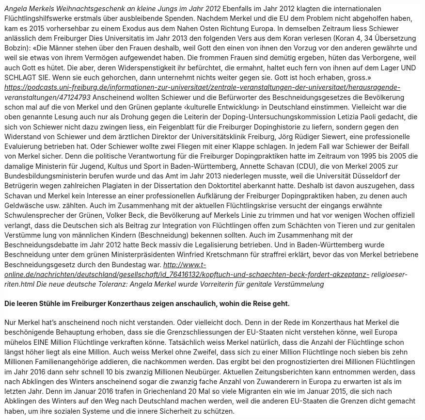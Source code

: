 _Angela Merkels Weihnachtsgeschenk an kleine Jungs im Jahr 2012_ Ebenfalls im Jahr 2012 klagten die internationalen Flüchtlingshilfswerke erstmals über ausbleibende Spenden. Nachdem Merkel und die EU dem Problem nicht abgeholfen haben, kam es 2015 vorhersehbar zu einem Exodus aus dem Nahen Osten Richtung Europa. In demselben Zeitraum liess Schiewer anlässlich dem Freiburger Dies Universitatis im Jahr 2013 den folgenden Vers aus dem Koran verlesen (Koran 4, 34 Übersetzung Bobzin): «Die Männer stehen über den Frauen deshalb, weil Gott den einen von ihnen den Vorzug vor den anderen gewährte und weil sie etwas von ihrem Vermögen aufgewendet haben. Die frommen Frauen sind demütig ergeben, hüten das Verborgene, weil auch Gott es hütet. Die aber, deren Widerspenstigkeit ihr befürchtet, die ermahnt, haltet euch fern von ihnen auf dem Lager UND SCHLAGT SIE. Wenn sie euch gehorchen, dann unternehmt nichts weiter gegen sie. Gott ist hoch erhaben, gross.» _https://podcasts.uni-freiburg.de/informationen-zur-universitaet/zentrale-veranstaltungen-der-universitaet/herausragende-_ _veranstaltungen/47124793_ Anscheinend wollten Schiewer und die Befürworter des Beschneidungsgesetzes die Bevölkerung schon mal auf die von Merkel und den Grünen geplante ‹kulturelle Entwicklung› in Deutschland einstimmen. Vielleicht war die oben genannte Lesung auch nur als Drohung gegen die Leiterin der Doping-Untersuchungskommission Letizia Paoli gedacht, die sich von Schiewer nicht dazu zwingen liess, ein Feigenblatt für die Freiburger Dopinghistorie zu liefern, sondern gegen den Widerstand von Schiewer und dem ärztlichen Direktor der Universitätsklinik Freiburg, Jörg Rüdiger Siewert, eine professionelle Evaluierung betrieben hat. Oder Schiewer wollte zwei Fliegen mit einer Klappe schlagen. In jedem Fall war Schiewer der Beifall von Merkel sicher. Denn die politische Verantwortung für die Freiburger Dopingpraktiken hatte im Zeitraum von 1995 bis 2005 die damalige Ministerin für Jugend, Kultus und Sport in Baden-Württemberg, Annette Schavan (CDU), die von Merkel 2005 zur Bundesbildungsministerin berufen wurde und das Amt im Jahr 2013 niederlegen musste, weil die Universität Düsseldorf der Betrügerin wegen zahlreichen Plagiaten in der Dissertation den Doktortitel aberkannt hatte. Deshalb ist davon auszugehen, dass Schavan und Merkel kein Interesse an einer professionellen Aufklärung der Freiburger Dopingpraktiken haben, zu denen auch Geldwäsche usw. zählten. Auch im Zusammenhang mit der aktuellen Flüchtlingskrise versucht der eingangs erwähnte Schwulensprecher der Grünen, Volker Beck, die Bevölkerung auf Merkels Linie zu trimmen und hat vor wenigen Wochen offiziell verlangt, dass die Deutschen sich als Beitrag zur Integration von Flüchtlingen offen zum Schächten von Tieren und zur genitalen Verstümme lung von männlichen Kindern (Beschneidung) bekennen sollten. Auch im Zusammenhang mit der Beschneidungsdebatte im Jahr 2012 hatte Beck massiv die Legalisierung betrieben. Und in Baden-Württemberg wurde Beschneidung unter dem grünen Ministerpräsidenten Winfried Kretschmann für straffrei erklärt, bevor das von Merkel betriebene Beschneidungsgesetz durch den Bundestag war.
_http://www.t-online.de/nachrichten/deutschland/gesellschaft/id_76416132/kopftuch-und-schaechten-beck-fordert-akzeptanz-_ _religioeser-riten.html_ _Die neue deutsche Toleranz: Angela Merkel wurde Vorreiterin für genitale Verstümmelung_
#### Die leeren Stühle im Freiburger Konzerthaus zeigen anschaulich, wohin die Reise geht.
Nur Merkel hat’s anscheinend noch nicht verstanden. Oder vielleicht doch. Denn in der Rede im Konzerthaus hat Merkel die beschönigende Behauptung erhoben, dass sie die Grenzschliessungen der EU-Staaten nicht verstehen könne, weil Europa mühelos EINE Million Flüchtlinge verkraften könne. Tatsächlich weiss Merkel natürlich, dass die Anzahl der Flüchtlinge schon längst höher liegt als eine Million. Auch weiss Merkel ohne Zweifel, dass sich zu einer Million Flüchtlinge noch sieben bis zehn Millionen Familienangehörige addieren, die nachkommen werden. Das ergibt bei den prognostizierten drei Millionen Flüchtlingen im Jahr 2016 dann sehr schnell 10 bis zwanzig Millionen Neubürger. Aktuellen Zeitungsberichten kann entnommen werden, dass nach Abklingen des Winters anscheinend sogar die zwanzig fache Anzahl von Zuwanderern in Europa zu erwarten ist als im letzten Jahr. Denn im Januar 2016 trafen in Griechenland 20 Mal so viele Migranten ein wie im Januar 2015, die sich nach Abklingen des Winters auf den Weg nach Deutschland machen werden, weil die anderen EU-Staaten die Grenzen dicht gemacht haben, um ihre sozialen Systeme und die innere Sicherheit zu schützen.